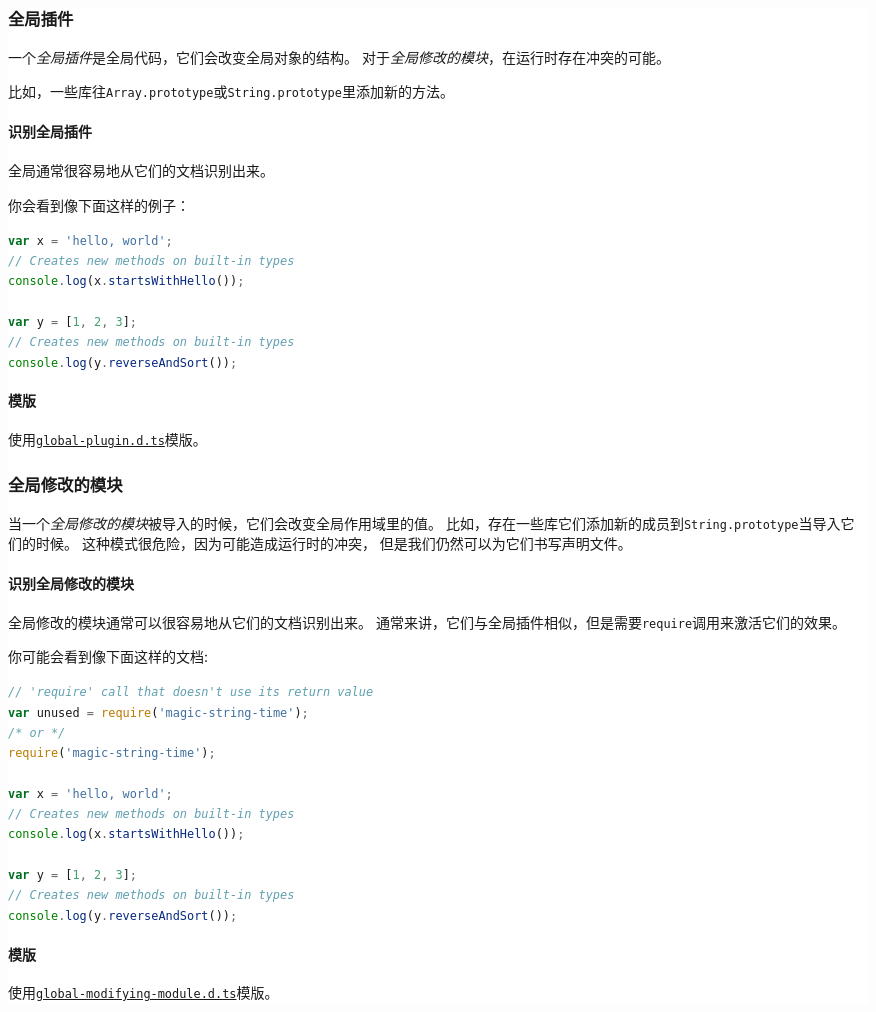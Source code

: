 ### 全局插件

一个*全局插件*是全局代码，它们会改变全局对象的结构。 对于*全局修改的模块*，在运行时存在冲突的可能。

比如，一些库往`Array.prototype`或`String.prototype`里添加新的方法。

#### 识别全局插件

全局通常很容易地从它们的文档识别出来。

你会看到像下面这样的例子：

```javascript
var x = 'hello, world';
// Creates new methods on built-in types
console.log(x.startsWithHello());

var y = [1, 2, 3];
// Creates new methods on built-in types
console.log(y.reverseAndSort());
```

#### 模版

使用[`global-plugin.d.ts`](../doc/handbook/declaration%20files/templates/global-plugin.d.ts.md)模版。

### 全局修改的模块

当一个*全局修改的模块*被导入的时候，它们会改变全局作用域里的值。 比如，存在一些库它们添加新的成员到`String.prototype`当导入它们的时候。 这种模式很危险，因为可能造成运行时的冲突， 但是我们仍然可以为它们书写声明文件。

#### 识别全局修改的模块

全局修改的模块通常可以很容易地从它们的文档识别出来。 通常来讲，它们与全局插件相似，但是需要`require`调用来激活它们的效果。

你可能会看到像下面这样的文档:

```javascript
// 'require' call that doesn't use its return value
var unused = require('magic-string-time');
/* or */
require('magic-string-time');

var x = 'hello, world';
// Creates new methods on built-in types
console.log(x.startsWithHello());

var y = [1, 2, 3];
// Creates new methods on built-in types
console.log(y.reverseAndSort());
```

#### 模版

使用[`global-modifying-module.d.ts`](../doc/handbook/declaration%20files/templates/global-modifying-module.d.ts.md)模版。

